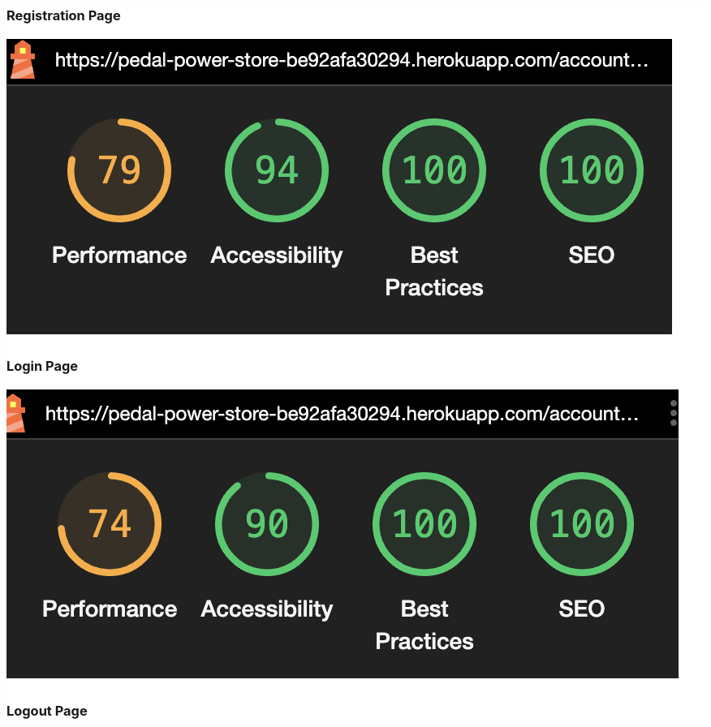 ### Registration Page

![Lighthouse Report. Registration Page](documentation/lighthouse/reg.png)

### Login Page

![Lighthouse Report. Login Page](documentation/lighthouse/login.png)

### Logout Page
